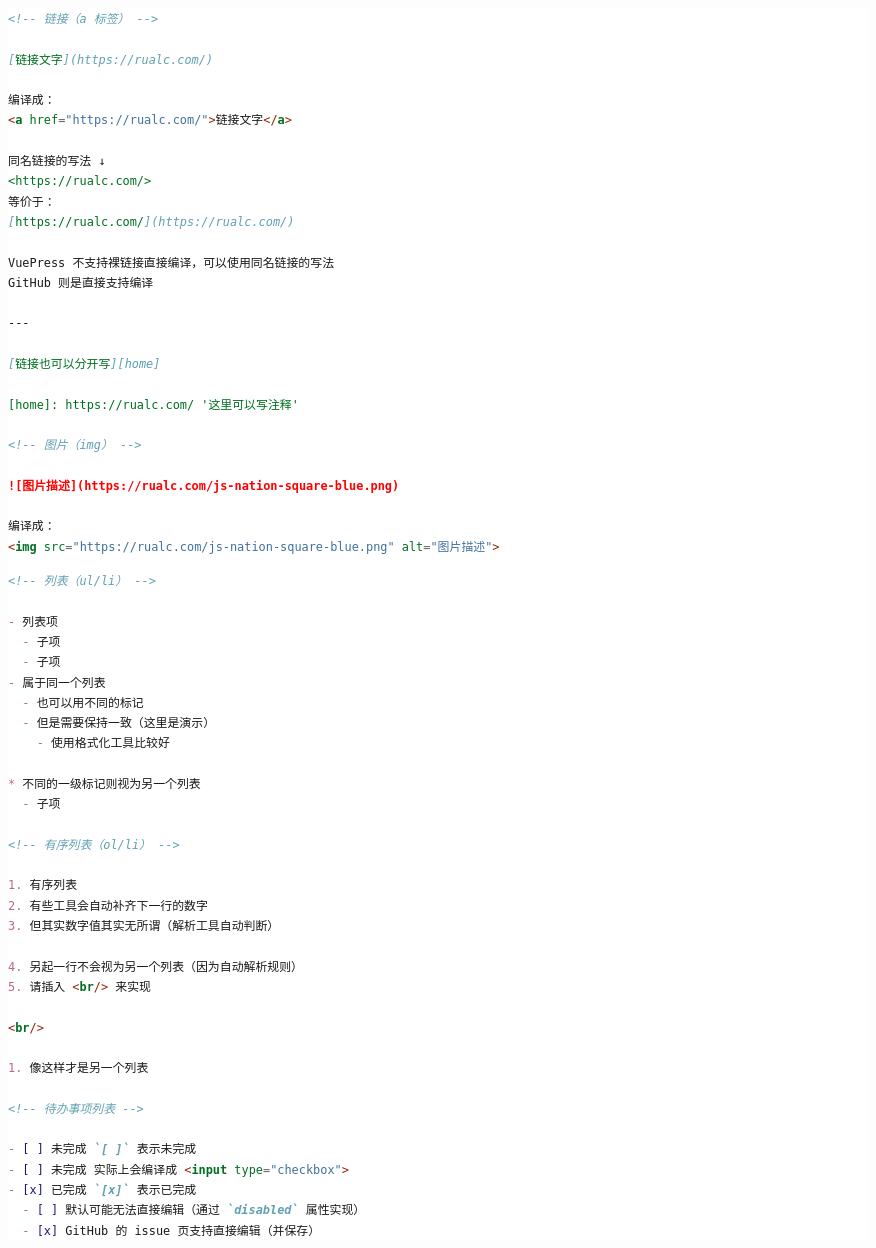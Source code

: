```markdown
<!-- 链接（a 标签） -->

[链接文字](https://rualc.com/)

编译成：
<a href="https://rualc.com/">链接文字</a>

同名链接的写法 ↓
<https://rualc.com/>
等价于：
[https://rualc.com/](https://rualc.com/)

VuePress 不支持裸链接直接编译，可以使用同名链接的写法
GitHub 则是直接支持编译

---

[链接也可以分开写][home]

[home]: https://rualc.com/ '这里可以写注释'

<!-- 图片（img） -->

![图片描述](https://rualc.com/js-nation-square-blue.png)

编译成：
<img src="https://rualc.com/js-nation-square-blue.png" alt="图片描述">
```

```markdown
<!-- 列表（ul/li） -->

- 列表项
  - 子项
  - 子项
- 属于同一个列表
  - 也可以用不同的标记
  - 但是需要保持一致（这里是演示）
    - 使用格式化工具比较好

* 不同的一级标记则视为另一个列表
  - 子项

<!-- 有序列表（ol/li） -->

1. 有序列表
2. 有些工具会自动补齐下一行的数字
3. 但其实数字值其实无所谓（解析工具自动判断）

4. 另起一行不会视为另一个列表（因为自动解析规则）
5. 请插入 <br/> 来实现

<br/>

1. 像这样才是另一个列表

<!-- 待办事项列表 -->

- [ ] 未完成 `[ ]` 表示未完成
- [ ] 未完成 实际上会编译成 <input type="checkbox">
- [x] 已完成 `[x]` 表示已完成
  - [ ] 默认可能无法直接编辑（通过 `disabled` 属性实现）
  - [x] GitHub 的 issue 页支持直接编辑（并保存）

```